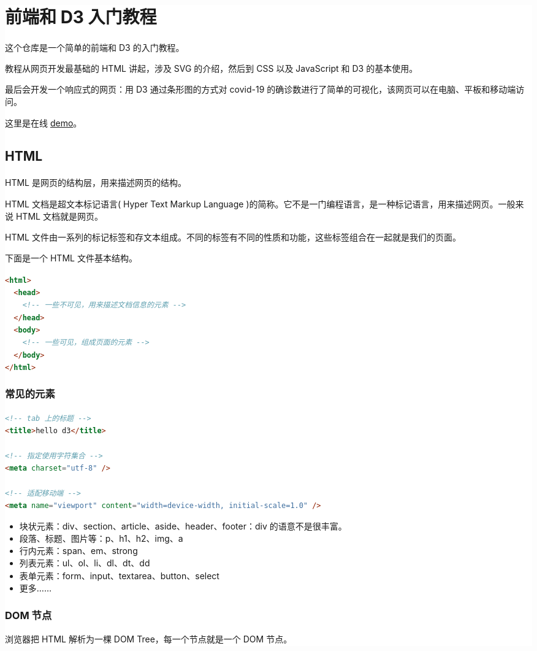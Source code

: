 # 前端和 D3 入门教程

这个仓库是一个简单的前端和 D3 的入门教程。

教程从网页开发最基础的 HTML 讲起，涉及 SVG 的介绍，然后到 CSS 以及 JavaScript 和 D3 的基本使用。

最后会开发一个响应式的网页：用 D3 通过条形图的方式对 covid-19 的确诊数进行了简单的可视化，该网页可以在电脑、平板和移动端访问。

这里是在线 [demo](https://pearmini.github.io/learning-d3/)。

## HTML

HTML 是网页的结构层，用来描述网页的结构。

HTML 文档是超文本标记语言( Hyper Text Markup Language )的简称。它不是一门编程语言，是一种标记语言，用来描述网页。一般来说 HTML 文档就是网页。

HTML 文件由一系列的标记标签和存文本组成。不同的标签有不同的性质和功能，这些标签组合在一起就是我们的页面。

下面是一个 HTML 文件基本结构。

```html
<html>
  <head>
    <!-- 一些不可见，用来描述文档信息的元素 -->
  </head>
  <body>
    <!-- 一些可见，组成页面的元素 -->
  </body>
</html>
```

### 常见的元素

```html
<!-- tab 上的标题 -->
<title>hello d3</title>

<!-- 指定使用字符集合 -->
<meta charset="utf-8" />

<!-- 适配移动端 -->
<meta name="viewport" content="width=device-width, initial-scale=1.0" />
```

- 块状元素：div、section、article、aside、header、footer：div 的语意不是很丰富。
- 段落、标题、图片等：p、h1、h2、img、a
- 行内元素：span、em、strong
- 列表元素：ul、ol、li、dl、dt、dd
- 表单元素：form、input、textarea、button、select
- 更多……

### DOM 节点

浏览器把 HTML 解析为一棵 DOM Tree，每一个节点就是一个 DOM 节点。
